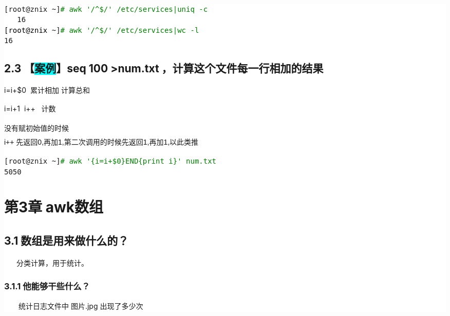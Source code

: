 <div class="cnblogs_code">
  <pre>[root@znix ~]<span style="color: #008000;">#</span><span style="color: #008000;"> awk '/^$/' /etc/services|uniq -c</span>
   16<span style="color: #000000;">
[root@znix </span>~]<span style="color: #008000;">#</span><span style="color: #008000;"> awk '/^$/' /etc/services|wc -l</span>
16</pre>
</div>

## <span id="23_seq_100_numtxt">2.3 <span style="font-family: 新宋体;">【<span style="background: aqua;">案例</span>】</span>seq 100 >num.txt <span style="font-family: 新宋体;">，计算这个文件每一行相加的结果</span></span>

i=i+$0&nbsp; <span style="font-family: 新宋体;">累计相加</span>&nbsp;<span style="font-family: 新宋体;">计算总和</span>

i=i+1&nbsp; i++&nbsp;&nbsp; <span style="font-family: 新宋体;">计数</span>

<p style="line-height: 19.2pt;">
  <span style="font-size: 10.5pt; font-family: 宋体;">没有赋初始值的时候</span><span style="font-size: 10.5pt; font-family: Verdana, sans-serif;"><br /> i++ </span><span style="font-size: 10.5pt; font-family: 宋体;">先返回</span><span style="font-size: 10.5pt; font-family: Verdana, sans-serif;">0,</span><span style="font-size: 10.5pt; font-family: 宋体;">再加</span><span style="font-size: 10.5pt; font-family: Verdana, sans-serif;">1,</span><span style="font-size: 10.5pt; font-family: 宋体;">第二次调用的时候先返回</span><span style="font-size: 10.5pt; font-family: Verdana, sans-serif;">1,</span><span style="font-size: 10.5pt; font-family: 宋体;">再加</span><span style="font-size: 10.5pt; font-family: Verdana, sans-serif;">1,</span><span style="font-size: 10.5pt; font-family: 宋体;">以此类推</span>
</p>

<div class="cnblogs_code">
  <pre>[root@znix ~]<span style="color: #008000;">#</span><span style="color: #008000;"> awk '{i=i+$0}END{print i}' num.txt</span>
5050</pre>
</div>

# <span id="3_awk">第3章 awk<span style="font-family: 新宋体;">数组</span></span>

## <span id="31">3.1 <span style="font-family: 新宋体;">数组是用来做什么的？</span></span>

<p style="text-indent: 18.0pt;">
  <span style="font-family: 新宋体;">分类计算，用于统计。</span>
</p>

### <span id="311">3.1.1 <span style="font-family: 新宋体;">他能够干些什么？</span></span>

<p style="margin-left: 21.0pt;">
  <span style="font-family: 新宋体;">统计日志文件中</span> <span style="font-family: 新宋体;">图片</span>.jpg <span style="font-family: 新宋体;">出现了多少次</span>
</p>

